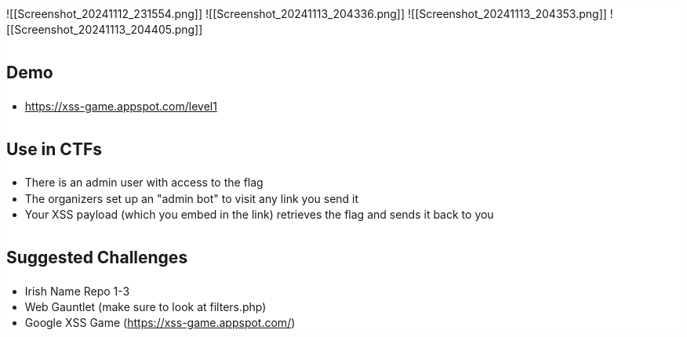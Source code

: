 ![[Screenshot_20241112_231554.png]]
![[Screenshot_20241113_204336.png]]
![[Screenshot_20241113_204353.png]]
![[Screenshot_20241113_204405.png]]

## Demo
- https://xss-game.appspot.com/level1

## Use in CTFs
- There is an admin user with access to the flag
- The organizers set up an "admin bot" to visit any link you send it
- Your XSS payload (which you embed in the link) retrieves the flag and sends it back to you

## Suggested Challenges
- Irish Name Repo 1-3
- Web Gauntlet (make sure to look at filters.php)
- Google XSS Game (https://xss-game.appspot.com/)